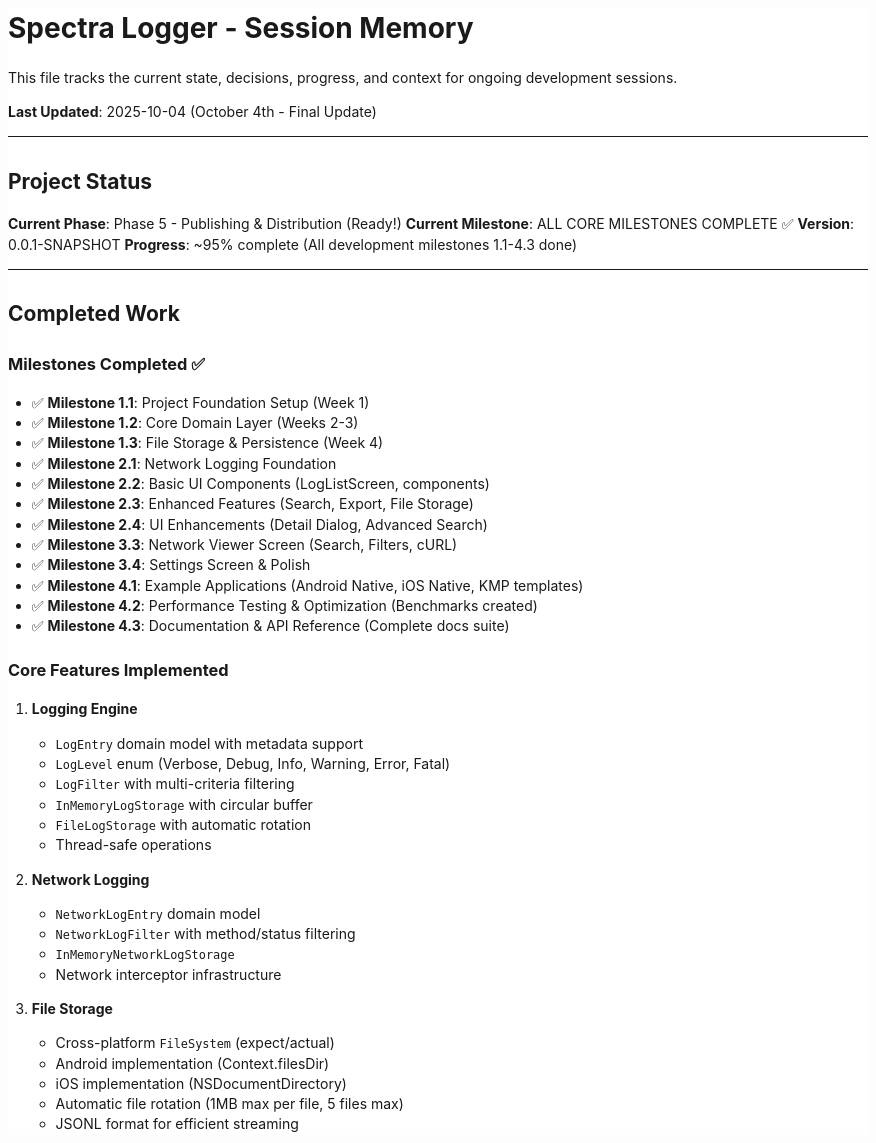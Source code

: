 # Spectra Logger - Session Memory

This file tracks the current state, decisions, progress, and context for ongoing development sessions.

**Last Updated**: 2025-10-04 (October 4th - Final Update)

---

## Project Status

**Current Phase**: Phase 5 - Publishing & Distribution (Ready!)
**Current Milestone**: ALL CORE MILESTONES COMPLETE ✅
**Version**: 0.0.1-SNAPSHOT
**Progress**: ~95% complete (All development milestones 1.1-4.3 done)

---

## Completed Work

### Milestones Completed ✅
- ✅ **Milestone 1.1**: Project Foundation Setup (Week 1)
- ✅ **Milestone 1.2**: Core Domain Layer (Weeks 2-3)
- ✅ **Milestone 1.3**: File Storage & Persistence (Week 4)
- ✅ **Milestone 2.1**: Network Logging Foundation
- ✅ **Milestone 2.2**: Basic UI Components (LogListScreen, components)
- ✅ **Milestone 2.3**: Enhanced Features (Search, Export, File Storage)
- ✅ **Milestone 2.4**: UI Enhancements (Detail Dialog, Advanced Search)
- ✅ **Milestone 3.3**: Network Viewer Screen (Search, Filters, cURL)
- ✅ **Milestone 3.4**: Settings Screen & Polish
- ✅ **Milestone 4.1**: Example Applications (Android Native, iOS Native, KMP templates)
- ✅ **Milestone 4.2**: Performance Testing & Optimization (Benchmarks created)
- ✅ **Milestone 4.3**: Documentation & API Reference (Complete docs suite)

### Core Features Implemented
1. **Logging Engine**
   - `LogEntry` domain model with metadata support
   - `LogLevel` enum (Verbose, Debug, Info, Warning, Error, Fatal)
   - `LogFilter` with multi-criteria filtering
   - `InMemoryLogStorage` with circular buffer
   - `FileLogStorage` with automatic rotation
   - Thread-safe operations

2. **Network Logging**
   - `NetworkLogEntry` domain model
   - `NetworkLogFilter` with method/status filtering
   - `InMemoryNetworkLogStorage`
   - Network interceptor infrastructure

3. **File Storage**
   - Cross-platform `FileSystem` (expect/actual)
   - Android implementation (Context.filesDir)
   - iOS implementation (NSDocumentDirectory)
   - Automatic file rotation (1MB max per file, 5 files max)
   - JSONL format for efficient streaming
